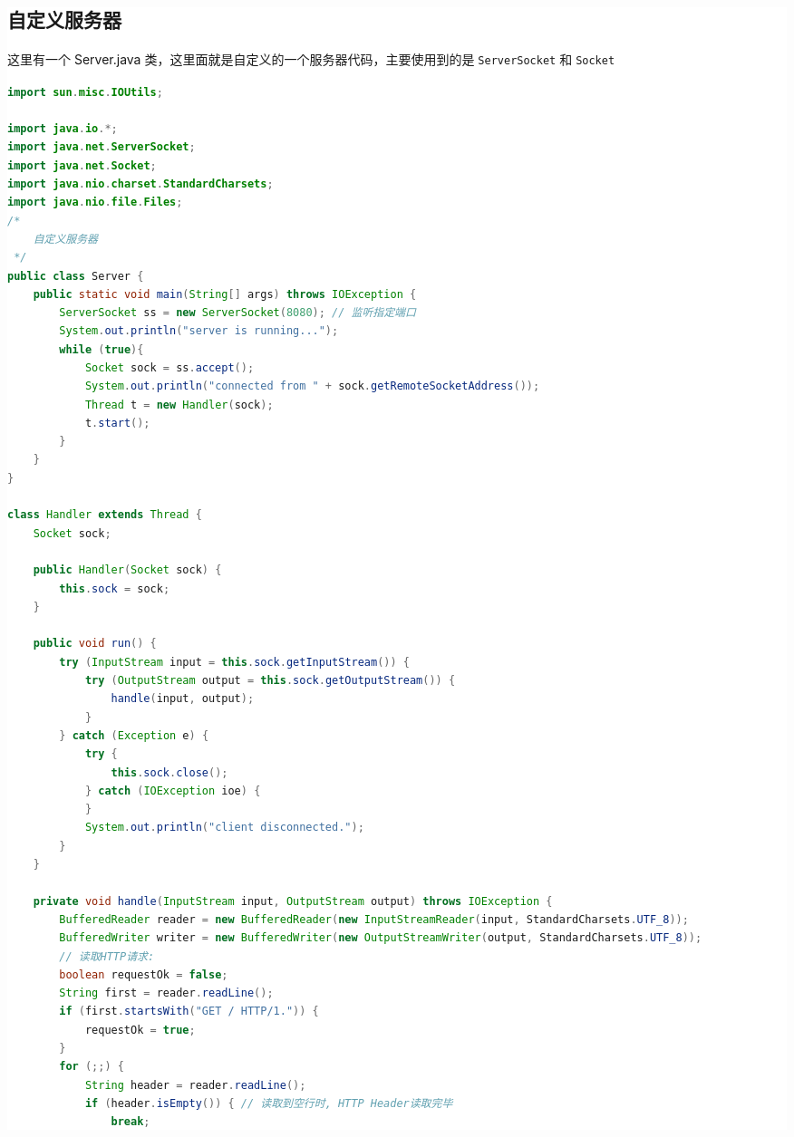 ## 自定义服务器

这里有一个 Server.java 类，这里面就是自定义的一个服务器代码，主要使用到的是 `ServerSocket` 和 `Socket`

```java
import sun.misc.IOUtils;

import java.io.*;
import java.net.ServerSocket;
import java.net.Socket;
import java.nio.charset.StandardCharsets;
import java.nio.file.Files;
/*
    自定义服务器
 */
public class Server {
    public static void main(String[] args) throws IOException {
        ServerSocket ss = new ServerSocket(8080); // 监听指定端口
        System.out.println("server is running...");
        while (true){
            Socket sock = ss.accept();
            System.out.println("connected from " + sock.getRemoteSocketAddress());
            Thread t = new Handler(sock);
            t.start();
        }
    }
}

class Handler extends Thread {
    Socket sock;

    public Handler(Socket sock) {
        this.sock = sock;
    }

    public void run() {
        try (InputStream input = this.sock.getInputStream()) {
            try (OutputStream output = this.sock.getOutputStream()) {
                handle(input, output);
            }
        } catch (Exception e) {
            try {
                this.sock.close();
            } catch (IOException ioe) {
            }
            System.out.println("client disconnected.");
        }
    }

    private void handle(InputStream input, OutputStream output) throws IOException {
        BufferedReader reader = new BufferedReader(new InputStreamReader(input, StandardCharsets.UTF_8));
        BufferedWriter writer = new BufferedWriter(new OutputStreamWriter(output, StandardCharsets.UTF_8));
        // 读取HTTP请求:
        boolean requestOk = false;
        String first = reader.readLine();
        if (first.startsWith("GET / HTTP/1.")) {
            requestOk = true;
        }
        for (;;) {
            String header = reader.readLine();
            if (header.isEmpty()) { // 读取到空行时, HTTP Header读取完毕
                break;
```
